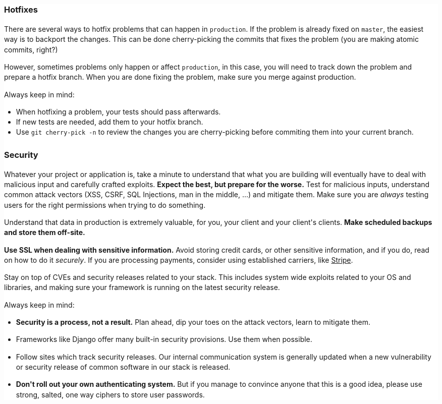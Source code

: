 ### Hotfixes

There are several ways to hotfix problems that can happen in
`production`. If the problem is already fixed on `master`, the easiest
way is to backport the changes. This can be done cherry-picking the
commits that fixes the problem (you are making atomic commits, right?)

However, sometimes problems only happen or affect `production`, in
this case, you will need to track down the problem and prepare a
hotfix branch. When you are done fixing the problem, make sure you
merge against production.

Always keep in mind:

- When hotfixing a problem, your tests should pass afterwards.
- If new tests are needed, add them to your hotfix branch.
- Use `git cherry-pick -n` to review the changes you are
  cherry-picking before commiting them into your current branch.

### Security

Whatever your project or application is, take a minute to understand
that what you are building will eventually have to deal with malicious
input and carefully crafted exploits. **Expect the best, but prepare
for the worse.** Test for malicious inputs, understand common attack
vectors (XSS, CSRF, SQL Injections, man in the middle, ...) and
mitigate them. Make sure you are *always* testing users for the right
permissions when trying to do something.

Understand that data in production is extremely valuable, for you,
your client and your client's clients. **Make scheduled backups and
store them off-site.**

**Use SSL when dealing with sensitive information.** Avoid storing
credit cards, or other sensitive information, and if you do, read on
how to do it *securely*. If you are processing payments, consider
using established carriers, like [Stripe](https://stripe.com/).

Stay on top of CVEs and security releases related to your stack. This
includes system wide exploits related to your OS and libraries, and
making sure your framework is running on the latest security release.

Always keep in mind:

- **Security is a process, not a result.** Plan ahead, dip your toes
  on the attack vectors, learn to mitigate them.

- Frameworks like Django offer many built-in security provisions. Use
  them when possible.

- Follow sites which track security releases. Our internal
  communication system is generally updated when a new vulnerability
  or security release of common software in our stack is released.

- **Don't roll out your own authenticating system.** But if you manage
  to convince anyone that this is a good idea, please use strong,
  salted, one way ciphers to store user passwords.
